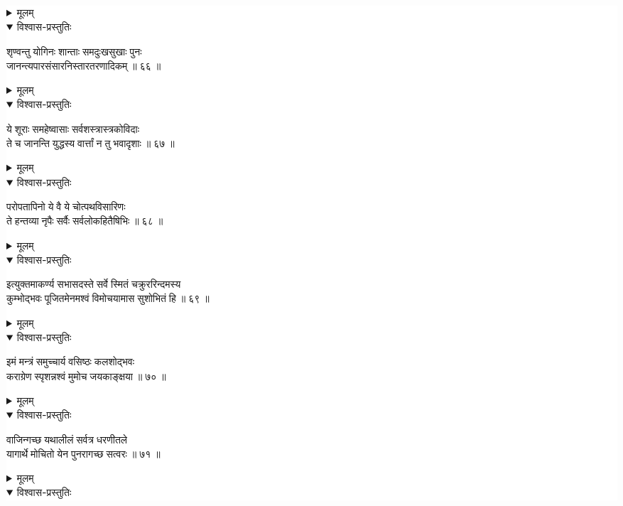 <details><summary>मूलम्</summary></details>



<details open><summary>विश्वास-प्रस्तुतिः</summary>

शृण्वन्तु योगिनः शान्ताः समदुःखसुखाः पुनः  
जानन्त्यपारसंसारनिस्तारतरणादिकम् ॥ ६६ ॥
</details>

<details><summary>मूलम्</summary></details>



<details open><summary>विश्वास-प्रस्तुतिः</summary>

ये शूराः समहेष्वासाः सर्वशस्त्रास्त्रकोविदाः  
ते च जानन्ति युद्धस्य वार्त्तां न तु भवादृशाः ॥ ६७ ॥
</details>

<details><summary>मूलम्</summary></details>



<details open><summary>विश्वास-प्रस्तुतिः</summary>

परोपतापिनो ये वै ये चोत्पथविसारिणः  
ते हन्तव्या नृपैः सर्वैः सर्वलोकहितैषिभिः ॥ ६८ ॥
</details>

<details><summary>मूलम्</summary></details>



<details open><summary>विश्वास-प्रस्तुतिः</summary>

इत्युक्तमाकर्ण्य सभासदस्ते सर्वे स्मितं चक्रुररिन्दमस्य  
कुम्भोद्भवः पूजितमेनमश्वं विमोचयामास सुशोभितं हि ॥ ६९ ॥
</details>

<details><summary>मूलम्</summary></details>



<details open><summary>विश्वास-प्रस्तुतिः</summary>

इमं मन्त्रं समुच्चार्य वसिष्ठः कलशोद्भवः  
कराग्रेण स्पृशन्नश्वं मुमोच जयकाङ्क्षया ॥ ७० ॥
</details>

<details><summary>मूलम्</summary></details>



<details open><summary>विश्वास-प्रस्तुतिः</summary>

वाजिन्गच्छ यथालीलं सर्वत्र धरणीतले  
यागार्थे मोचितो येन पुनरागच्छ सत्वरः ॥ ७१ ॥
</details>

<details><summary>मूलम्</summary></details>



<details open><summary>विश्वास-प्रस्तुतिः</summary>
